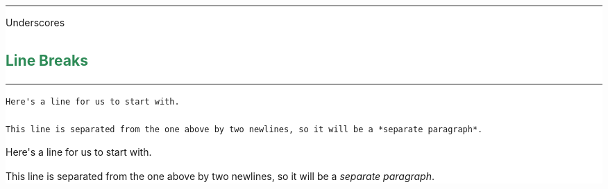 ___
Underscores

## <span style="color:seagreen">Line Breaks</span>
------

```markdown
Here's a line for us to start with.

This line is separated from the one above by two newlines, so it will be a *separate paragraph*.

```

Here's a line for us to start with.

This line is separated from the one above by two newlines, so it will be a *separate paragraph*.

